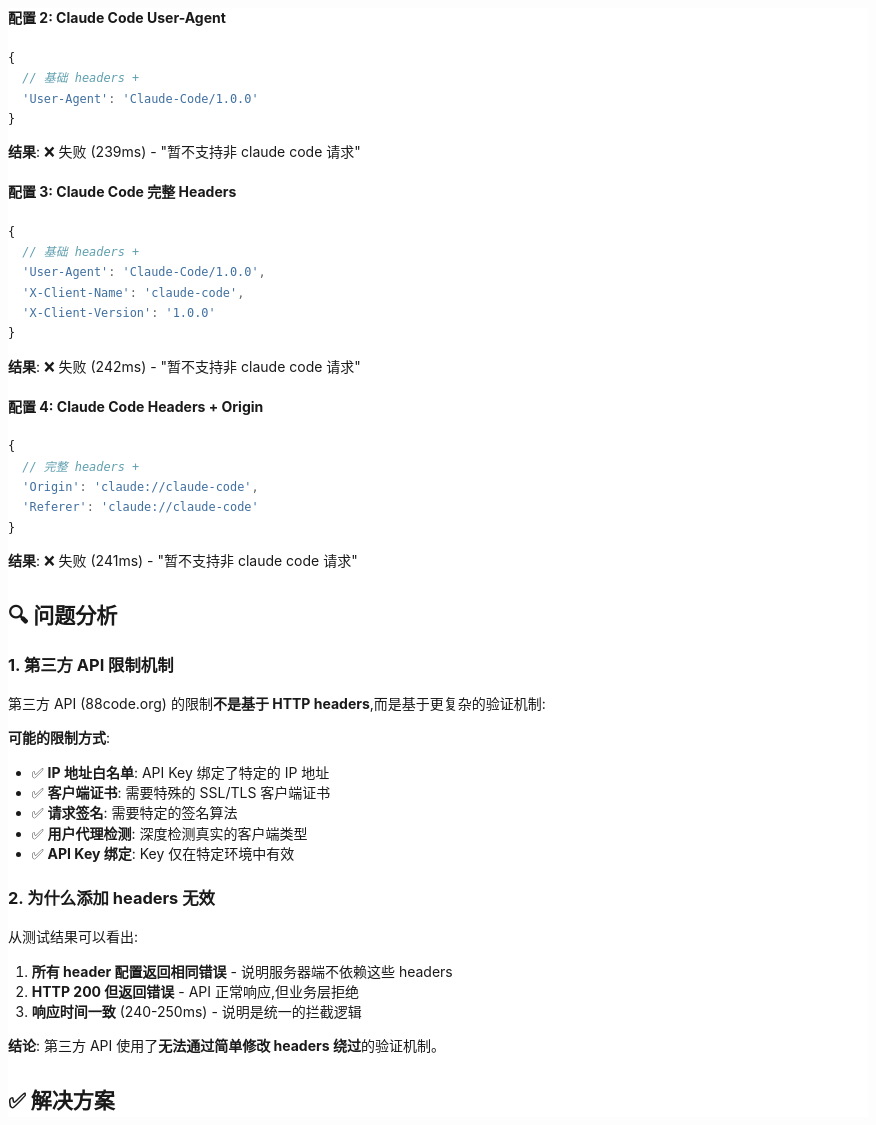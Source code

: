 #### 配置 2: Claude Code User-Agent
```javascript
{
  // 基础 headers +
  'User-Agent': 'Claude-Code/1.0.0'
}
```
**结果**: ❌ 失败 (239ms) - "暂不支持非 claude code 请求"

#### 配置 3: Claude Code 完整 Headers
```javascript
{
  // 基础 headers +
  'User-Agent': 'Claude-Code/1.0.0',
  'X-Client-Name': 'claude-code',
  'X-Client-Version': '1.0.0'
}
```
**结果**: ❌ 失败 (242ms) - "暂不支持非 claude code 请求"

#### 配置 4: Claude Code Headers + Origin
```javascript
{
  // 完整 headers +
  'Origin': 'claude://claude-code',
  'Referer': 'claude://claude-code'
}
```
**结果**: ❌ 失败 (241ms) - "暂不支持非 claude code 请求"

## 🔍 问题分析

### 1. 第三方 API 限制机制

第三方 API (88code.org) 的限制**不是基于 HTTP headers**,而是基于更复杂的验证机制:

**可能的限制方式**:
- ✅ **IP 地址白名单**: API Key 绑定了特定的 IP 地址
- ✅ **客户端证书**: 需要特殊的 SSL/TLS 客户端证书
- ✅ **请求签名**: 需要特定的签名算法
- ✅ **用户代理检测**: 深度检测真实的客户端类型
- ✅ **API Key 绑定**: Key 仅在特定环境中有效

### 2. 为什么添加 headers 无效

从测试结果可以看出:

1. **所有 header 配置返回相同错误** - 说明服务器端不依赖这些 headers
2. **HTTP 200 但返回错误** - API 正常响应,但业务层拒绝
3. **响应时间一致** (240-250ms) - 说明是统一的拦截逻辑

**结论**: 第三方 API 使用了**无法通过简单修改 headers 绕过**的验证机制。

## ✅ 解决方案
